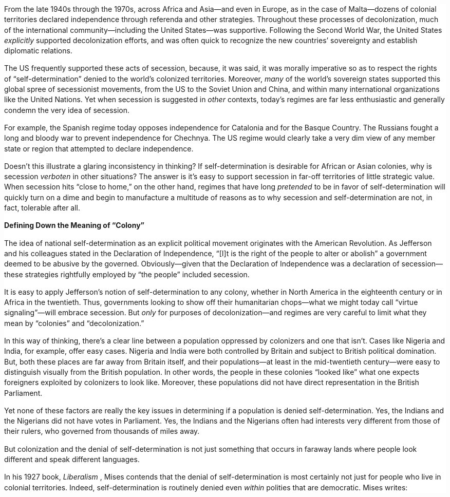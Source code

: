 From the late 1940s through the 1970s, across Africa and Asia—and even in Europe, as in the case of Malta—dozens of colonial territories declared independence through referenda and other strategies. Throughout these processes of decolonization, much of the international community—including the United States—was supportive. Following the Second World War, the United States  _explicitly_ supported decolonization efforts, and was often quick to recognize the new countries’ sovereignty and establish diplomatic relations.

The US frequently supported these acts of secession, because, it was said, it was morally imperative so as to respect the rights of “self-determination” denied to the world’s colonized territories. Moreover,  _many_ of the world’s sovereign states supported this global spree of secessionist movements, from the US to the Soviet Union and China, and within many international organizations like the United Nations. Yet when secession is suggested in  _other_ contexts, today’s regimes are far less enthusiastic and generally condemn the very idea of secession.

For example, the Spanish regime today opposes independence for Catalonia and for the Basque Country. The Russians fought a long and bloody war to prevent independence for Chechnya. The US regime would clearly take a very dim view of any member state or region that attempted to declare independence.

Doesn’t this illustrate a glaring inconsistency in thinking? If self-determination is desirable for African or Asian colonies, why is secession _verboten_ in other situations? The answer is it’s easy to support secession in far-off territories of little strategic value. When secession hits “close to home,” on the other hand, regimes that have long  _pretended_ to be in favor of self-determination will quickly turn on a dime and begin to manufacture a multitude of reasons as to why secession and self-determination are not, in fact, tolerable after all.

**Defining Down the Meaning of “Colony”**

The idea of national self-determination as an explicit political movement originates with the American Revolution. As Jefferson and his colleagues stated in the Declaration of Independence, “[I]t is the right of the people to alter or abolish” a government deemed to be abusive by the governed. Obviously—given that the Declaration of Independence was a declaration of secession—these strategies rightfully employed by “the people” included secession.

It is easy to apply Jefferson’s notion of self-determination to any colony, whether in North America in the eighteenth century or in Africa in the twentieth. Thus, governments looking to show off their humanitarian chops—what we might today call “virtue signaling”—will embrace secession. But  _only_ for purposes of decolonization—and regimes are very careful to limit what they mean by “colonies” and “decolonization.”

In this way of thinking, there’s a clear line between a population oppressed by colonizers and one that isn’t. Cases like Nigeria and India, for example, offer easy cases. Nigeria and India were both controlled by Britain and subject to British political domination. But, both these places are far away from Britain itself, and their populations—at least in the mid-twentieth century—were easy to distinguish visually from the British population. In other words, the people in these colonies “looked like” what one expects foreigners exploited by colonizers to look like. Moreover, these populations did not have direct representation in the British Parliament.

Yet none of these factors are really the key issues in determining if a population is denied self-determination. Yes, the Indians and the Nigerians did not have votes in Parliament. Yes, the Indians and the Nigerians often had interests very different from those of their rulers, who governed from thousands of miles away.

But colonization and the denial of self-determination is not just something that occurs in faraway lands where people look different and speak different languages.

In his 1927 book,  _Liberalism_ , Mises contends that the denial of self-determination is most certainly not just for people who live in colonial territories. Indeed, self-determination is routinely denied even  _within_ polities that are democratic. Mises writes:


[^1]: Alberto Alesina and Enrico Spolaore, “What’s Happening to the Number and Size of Nations?” E-International Relations, November 9, 2015, https://www.e-ir.info/2015/11/09/whats-happening-to-the-number-and-size-of-nations/.
[^2]: Subsidiarity is a term often used in Catholic and European contexts which is largely synonymous in its usage with “local control,” “federalism,” or “local sovereignty” in the American context. I will not use the term extensively here, however, because the term is itself imprecise and its meaning is contested among scholars who study subsidiarity. That is, it is no more precise than similar terms like “decentralization” or “localism.” Policy prescriptions for a political system adhering to principles of subsidiarity can vary wildly because a commonly accepted definition of subsidiarity is simply that powers should be allocated to the individual or institution that can best or most appropriately exercise them. This is sometimes interpreted to favor giving more power to lower levels of government hierarchy, but not in many cases. Standards for determining what constitutes the best or most appropriate exercise of this power is quite malleable and even those claiming to desire subsidiarity often support further centralization of power because the central authority is in many cases deemed to be the “appropriate” or “best” institution to exercise the power in question. Other standards used to determine whether subsidiarity should favor local control or central control include economic efficiency and justice, but opponents of decentralization need only insist that the central government can deliver more efficiency or more just outcomes. Thus, advocating for subsidiarity (or decentralization) broadly understood, doesn’t necessarily advance the position that more decentralization is better. The goal of this book, rather, is to illustrate why greater decentralization is desirable—a position that does not necessarily follow from favoring subsidiarity or decentralization in general terms. For more on why subsidiarity is regarded as “vague” and “slippery” see Markus Jachtenfuchs and Nico Krisch, “Subsidiarity in Global Governance,” Law and Contemporary Problems 79, no. 2 (2016): 5; Andreas Føllesdal, “Competing Conceptions of Subsidiarity,” Nomos 55 (2014): 214–30; Michelle Evans, “The Principles of Subsidiarity as a Social and Political Principle in Catholic Social Teaching,” Solidarity: The Journal of Catholic Social Thought and Secular Ethics 3, no. 1 (November 2013): 45–46.
[^3]: Llewellyn H. Rockwell, Jr., “What We Mean by Decentralization,” Mises Daily, July 21, 2005, https://mises.org/library/what-we-mean-decentralization.
[^4]: Ibid.
[^5]: Ibid.
[^6]: Kirkpatrick Sale, Human Scale Revisited: A New Look at the Classic Case for a Decentralized Future (White River Junction, Vt.: Chelsea Green Publishing, 2017), p. 145. In chapter 13, Sale discusses the proper size of the “optimum city.” For Sale, most political jurisdictions are far too large, and Sale suggests a more reasonable size is between 50,000 and 100,000.
[^7]: “Eighteen months after the Chicago City Council torpedoed a South Side Wal-Mart, 24,500 Chicagoans applied for 325 jobs at a Wal-Mart opening Friday in south suburban Evergreen Park, one block outside the city limits….The new Wal-Mart at 2500 W. 95th is one block west of Western Avenue, the city boundary.” Quoted in Craig DeLuz, “25,000 apply for 325 Walmart jobs….Project killed by Chicago City Council,” Craig DeLuz, January 26, 2006, http://craigdeluz.com/25000-apply-for-325-walmart-jobs-project-killed-by-chicago-city-council/.
[^8]: Sibylla Brodzinsky, “Venezuelans storm Colombia border city in search of food and basic goods,” The Guardian, July 5, 2016, https://www.theguardian.com/world/2016/jul/05/venezuelans-storm-colombia-border-food.
[^9]: Luigi Marco Bassani and Carlo Lottieri, “The Problem of Security: Historicity of the State and ‘European Realism,’” in The Myth of National Defense: Essays on the Theory and History of Security Production, ed. Hans-Hermann Hoppe (Auburn, Ala.: Mises Institute, 2003), p. 61.
[^10]: Bassani and Lottieri write: “There is a certain irony in the fact that freedom seekers all around the globe must rely on the States’ unwillingness to comply with the far-reaching political dreams of euro and world unificationists. The contemporary resistance of the State to this historical nemesis of its own logic—the same one that in the past has paved the road to the rise of political modernity and is now digging its grave—seems to be the only realistic hope for individual liberties.” Ibid., p. 62.
[^11]: Ralph Raico, “The Theory of Economic Development and the ‘European Miracle’,” in The Collapse of Development Planning, ed. Peter Boettke (New York: New York University Press, 1994), p. 39.
[^12]: Chiu Yu Ko, Mark Koyama, and Tuan-Hwee Sng, for example, contend China was forced to centralize due to threats from the Eurasian steppe. (See Chiu Yu Ko, Mark Koyama, Tuan-Hwee Sng, “Unified China and Divided Europe,” EH.net, June 2014, http://eh.net/eha/wp-content/uploads/ 2014/05/Koyama.pdf.
[^13]: Raico, “The Theory of Economic Development and the ‘European Miracle’,” p. 41.
[^14]: Jean Baechler, The Origins of Capitalism (Oxford, U.K.: Basil Blackwell, 1975), pp. 77, 113. Baechler influenced F.A. Hayek in his thinking as well. Hayek quotes this passage in Baechler on “political anarchy” in volume 3 of Law, Legislation and Liberty. See F.A. Hayek, Law, Legislation, and Liberty, vol. 3 (Chicago: University of Chicago Press, 1979). Hayek also writes in The Fatal Conceit: “…the history of China provides many instances of government attempts to enforce so perfect an order that innovation became impossible. This country, technologically and scientifically developed so far ahead of Europe that, to give only one illustration, it had ten oil wells operating on one stretch of the river Po already in the twelfth century, certainly owed its later stagnation, but not its early progress, to the manipulatory power of its governments. What led the greatly advanced civilisation of China to fall behind Europe was its government’s clamping down so tightly as to leave no room for new developments, while, as remarked in the last chapter, Europe probably owes its extraordinary expansion in the Middle Ages to its political anarchy.” F.A. Hayek, The Fatal Conceit: The Errors of Socialism, ed. W.W. Barley, III (London: Routledge, 1988), p. 44.
[^15]: Douglass North, “The Paradox of the West,” in The Origins of Modern Freedom in the West, ed. R.W. Davis (Stanford, Calif.: Stanford University Press, 1995).
[^16]: David Landes, The Unbound Prometheus: Technological Change and Industrial Development in Western Europe from 1750 to the Present (Cambridge, U.K.: Cambridge University Press, 1969), p. 15.
[^17]: E.L. Jones, The European Miracle: Environments, Economies and Geopolitics in the History of Europe and Asia (Cambridge, U.K.: Cambridge University Press, 2003), p. 118.
[^18]: Landes, The Unbound Prometheus, p. 15.
[^19]: Raico, p. 42. It is important to note Raico does not treat Latin Christendom’s “radical decentralization” as something that “just happened.” That is, I think Andrei Znamenski is reading Raico incorrectly when Znamenski states the framework which stresses the “role of political fragmentation and decentralization as the major factor that allowed Europe to spread its economic wings” is “a well-taken and well-supported one,” but concludes “it leaves unanswered the simple question of how the fragmentation and decentralization came into existence in the first place.” Raico does address this by noting it was specifically Western Europe, which was the most economically successful and non-coincidentally existed under the Latin Church’s opposition to any single civil government becoming the ultimate civil power in Europe. See Andrei Znamenski, “The ‘European Miracle’ Warrior Aristocrats, Spirit of Liberty, and Competitionas a Discovery Process,” The Independent Review 16, no. 4 (Spring 2012).
[^20]: The importance of decentralization within states cannot be ignored, of course. As historian Joel Mokyr notes in “The Enduring Riddle of the European Miracle: The Enlightenment and the Industrial Revolution” (2002), the rise of political and economic liberalism (which he calls “the Enlightenment”) was key in weakening states in their ability to enrich entrenched rent seeking interests at the expense of market producers. This, however, does not undermine our theory of decentralization since decentralization is a key component in sustaining and laying the groundwork necessary for ideological liberalism to thrive. See Joel Mokyr, “The Enduring Riddle of the European Miracle: The Enlightenment and the Industrial Revolution,” October 2002, http://citeseerx.ist.psu.edu/viewdoc/download?doi=10.1.1.477.6576&rep=rep1&type=pdf.
[^21]: This was part of an even larger global trend from 1950 to 2000. During this period, the total number of independent nations almost doubled to 191. Many of these new states were formed out of Europe-based empires that slowly collapsed during the 1950s and 1960s.
[^22]: Nick Squires, “Venice prepares for referendum on secession from Italy,” The Telegraph. March 14, 2014, https://www.telegraph.co.uk/news/worldnews/europe/ italy/10698299/Venice-prepares-for-referendum-on-secession-from-Italy.html.
[^23]: Charles Tilly, Coercion, Capital, and European States: AD 990–1992 (Malden, Mass.: Blackwell Publishers, 1992), p. 19.
[^24]: Murray N. Rothbard, “Anatomy of the State,” mises.org, 2009, https://mises.org/library/anatomy-state.
[^25]: Robert Higgs, “The Welfare State and the Promise of Protection,” Mises Daily, August 24, 2009, https://mises.org/library/welfare-state-and-promise-protection.
[^26]: Ibid.
[^27]: Martin Van Creveld, The Rise and Decline of the State (Cambridge, U.K.: Cambridge University Press, 1999), pp. 354–56.
[^28]: Jörg Guido Hülsmann, “Secession and the Production of Defense,” in The Myth of National Defense, ed. Hans-Hermann Hoppe (Auburn, Ala.: Mises Institute, 2003), p. 380.
[^29]: The Republic of Ireland employed violence to obtain independence, although it is unlikely that Ireland would have obtained independence when it did had the British state not been weakened by the First World War.
[^30]: In a 1918 plebiscite, Iceland’s voters approved independence for the country in a personal union with Denmark under the Danish king. (The king would remain the head of state. Iceland became a republic after another plebiscite in 1944.)
[^31]: Specifically, the “August Coup” of 1991 during which Soviet hardliners attempted to seize control of the regime from Mikhail Gorbachev.
[^32]: Hannah Arendt, The Origins of Totalitarianism (New York: Harcourt, 1976), p. 310.
[^33]: Centrally-planned economies fall victim to what Ludwig von Mises called the economic calculation problem, and quickly become wasteful and inefficient in proportion to the degree to which the private-sector economy is socialized. See Ludwig von Mises, “Economic Calculation in the Socialist Commonwealth” (Auburn, Ala.: Mises Institute, 2012).
[^34]: Arendt, The Origins of Totalitarianism, p. 311.
[^35]: Ibid.
[^36]: Murray Rothbard also viewed the rise of French absolutism as an attack on local control and local prerogatives. See Ryan McMaken, “Medievalism, Absolutism, and the French Revolution,” Mises Wire, July 12, 2019.
[^37]: It is important to note that many liberals also supported the centralization of power. On this, Jörg Guido Hülsmann writes:To get rid of aristocratic privileges, the classical liberals first supported the king against the lesser aristocrats, and then concentrated further powers in the democratic central state to fight all regional and local forms of monarchism and aristocracy. Rather than curbing political power, they merely shifted and centralized it, creating even more powerful political institutions than those they were trying to supersede. The classical liberals thus bought their short-run successes with very burdensome long-run annuities, some of which we have paid in the twentieth century.…It is true that this “technique” was very effective in realizing the classical-liberal program all at once in the whole territory controlled by the new democratic central state. Without it, this process would have been gradual, and it would have implied that islands of the Ancien Régime would have survived for a very long time. Yet like all mere techniques, this was a two-edged sword that would eventually be turned against life, liberty, and property.See Jörg Guido Hülsmann, “Secession and the Production of Defense,” in The Myth of National Defense, ed. Hans-Hermann Hoppe (Auburn, Ala.: Mises Institute, 2003), p. 380.
[^38]: Alexis de Tocqueville, Democracy in America, vol. 2, bk. 4, chap. 5, https://en.wikisource.org/wiki/Democracy_in_America/Volume_2/Book_4/Chapter_5.
[^39]: An important characteristic of the pre-absolutist and pre-modern political institutions was that they often failed to achieve monopoly power within their jurisdictions. That is, power was often shared between the national sovereign and by local authorities, and government relied much more on a consensus model rather than on government-by-decree from a central authority. See Luigi Marco Bassani and Carlo Lottieri, “The Problem of Security: Historicity of the State and ‘European Realism’,” in The Myth of National Defense, ed. Hans-Hermann Hoppe (Auburn, Ala.: Mises Institute 2003), p. 35.
[^40]: Tocqueville, Democracy in America.
[^41]: Ibid.
[^42]: Ralph Raico, Classical Liberalism and the Austrian School (Auburn, Ala.: Mises Institute, 2012), p. 225.
[^43]: Benjamin Constant, Principles of Politics Applicable to All Governments, tr., Dennis O’Keeffe, ed. Etienne Hofmann (Indianapolis, Ind.: Liberty Fund, 2003), https://oll.libertyfund.org/title/constant-principles-of-politics-applicable-to-all-governments.
[^44]: Ibid.
[^45]: Ibid.
[^46]: Ibid.
[^47]: Ralph Raico, “Great Individualists of the Past: Benjamin Constant,” New Individualist Review (Indianapolis, Ind.: Liberty Fund, 1981), https://oll.libertyfund.org/page/raico-on-benjamin-constant.
[^48]: Quoted in Raico, Classical Liberalism and the Austrian School, p. 242.
[^49]: Ibid., p. 239
[^50]: Prior to the Fourteenth Amendment, the Bill of Rights limited federal power only, and explicitly reserved the exercise of most powers and prerogatives to the member states or “the people” as stated in the Tenth Amendment.
[^51]: Rothbard regarded the Democratic Party in the nineteenth century, which was largely controlled by Jacksonians, to be a true laissez-faire liberal political party. This ended in 1896 when William Jennings Bryan fundamentally changed the ideological orientation of the party away from laissez-faire. Murray N. Rothbard, “1896: The Collapse of the Third Party System and of Laissez-faire Politics,” The Progressive Era, ed. Patrick Newman (Auburn, Ala.: Mises Institute, 2017), p. 163.
[^52]: Murray N. Rothbard, “Mailer for Mayor,” The Libertarian Forum, May 15, 1969, p. 17.
[^53]: Murray N. Rothbard, “Vive Le Quebec Libre,” The Libertarian Forum, January 1977, p. 8.
[^54]: Murray N. Rothbard, “US Out of Angola!,” The Libertarian Forum, January 1976, p. 1.
[^55]: Murray N. Rothbard, “Reagan War Watch,” The Libertarian Forum, November-December, 1983, p. 8.
[^56]: Murray N. Rothbard, “Nations by Consent,” The Journal of Libertarian Studies 11, no. 1 (Fall 1994), https://mises.org/library/nations-consent.
[^57]: Ibid.
[^58]: Ibid.
[^59]: Ludwig von Mises, Liberalism: A Socio-Economic Exposition (Kansas City, Mo.: Sheed Andrews and McMeel, 1962), p. 109.
[^60]: Ibid.
[^61]: Mises was surely familiar with the fact that plebiscites had already been used on numerous occasions to approve independence movements and the annexation of territories by larger states. By the beginning of the twentieth century, the idea of holding local elections to settle border disputes or the inclusion of a region within a certain polity was anything but novel. The use of plebiscites in this way dates back at least to the years of the French Revolution when the French state used plebiscites in the Papal States enclaves within France, and in other territories. Other examples include a 1905 plebiscite in which Norwegian voters approved secession from Sweden, and Iceland’s independence plebiscite in 1919. For more examples from the nineteenth century, see Sarah Wambaugh, A Monograph on Plebiscites: With a Collection of Official Documents (New York: Carnegie Endowment for International Peace, 1920). Plebiscites have been used numerous times since Mises wrote these words, as well. For example, in 1964, Maltese voters approved independence from the United Kingdom in a plebiscite. In 1990, Slovenia declared independence from Yugoslavia via plebiscite. The new Slovenian republic ultimately won independence after the nearly bloodless Ten-Day War. In the wake of the collapse of the Soviet Union, plebiscites were held in several Soviet republics including Ukraine and the Baltic states. Outside Europe, of course, many more secession plebiscites were held throughout the twentieth century as part of the process of decolonization in Africa and Asia.
[^62]: Rothbard, “Nations by Consent.”
[^63]: Ibid.
[^64]: Ralph Raico, “The Theory of Economic Development and the ‘European Miracle’,” in The Collapse of Development Planning, ed. Peter Boettke (New York: New York University Press, 1994), pp. 37–58.
[^65]: E.L. Jones, The European Miracle (Cambridge, U.K.: Cambridge University Press, 2003).
[^66]: Jean Baechler, The Origins of Capitalism (Oxford, U.K.: Basil Blackwell, 1975).
[^67]: Douglass North. “The Paradox of the West,” in The Origins of Modern Freedom in the West, ed. R.W. Davis (Palo Alto, Calif.: Stanford University Press, 1995).
[^68]: Michael Parks, “Moscow Asks West’s Help on Baltics: Soviet Union: The Kremlin wants U.S., other nations to discourage the region from seceding. A break could lead to a ‘catastrophe,’ a party official said,” Los Angeles Times, January 15, 1990, https://www.latimes.com/archives/la-xpm-1990-01-15-mn-210-story.html.
[^69]: Murray N. Rothbard, “The Nationalities Question,” in The Irrepressible Rothbard (Burlingame, Calif.: Center for Libertarian Studies, 2000), p. 227.
[^70]: Ibid. pp. 227–28.
[^71]: Murray Rothbard, “Welcome, Slovenia!,” in The Irrepressible Rothbard (Burlingame, Calif.: Center for Libertarian Studies, 2000), pp. 238–41.
[^72]: Murray Rothbard, “Ex-Czechoslovakia,” in The Irrepressible Rothbard (Burlingame, Calif.: Center for Liberian Studies, 2000), pp. 242–44.
[^73]: Stephen Engleberg, “Czechoslovakia Breaks In Two, to Wide Regret,” New York Times, January 1, 1993.
[^74]: Murray N. Rothbard, “Nations by Consent,” The Journal of Libertarian Studies 11, no. 1 (Fall 1994), https://mises.org/library/nations-consent.
[^75]: Murray N. Rothbard, “National Liberation,” Egalitarianism as a Revolt Against Nature, Second Edition (Auburn, Ala.: Mises Institute, 2000), p. 195.
[^76]: Murray N. Rothbard, “Biafra, RIP,” The Libertarian Forum, February 1, 1970, p. 1.
[^77]: Murray N. Rothbard, “Vive Le Quebec Libre,” The Libertarian Forum, January 1977, p. 8.
[^78]: Murray N. Rothbard, Conceived in Liberty, vol. 4, The Revolutionary War, 1775–1784 (Auburn, Ala.: Mises Institute, 1999), p. 443.
[^79]: Rothbard, “National Liberation,” p. 195.
[^80]: For an extensive description of nineteenth-century plebiscites, see Sarah Wambaugh, A Monograph on Plebiscites: With a Collection of Official Documents (New York: Carnegie Endowment for International Peace, 1920).
[^81]: Michael Hechter and Elizabeth Borland, “National Self-Determination: The Emergence of an International Norm,” in Social Norms, eds. Michael Hechter and Karl-Dieter Opp (New York: Russell Sage Foundation, 2001), p. 193
[^82]: Alberto Alesina and Enrico Spolaore, “What’s Happening to the Number and Size of Nations?” E-International Relations, November 9, 2015.
[^83]: Ludwig von Mises, Liberalism: A Socio-Economic Exposition (Kansas City, Mo.: Sheed Andrews and McMeel, 1962), p. 119.
[^84]: Ibid., pp. 119–20.
[^85]: Michael Hechter and Elizabeth Borland, “National Self-Determination: The Emergence of an International Norm,” in Social Norms, eds. Michael Hechter and Karl-Dieter Opp (New York: Russell Sage Foundation, 2001), p. 199.